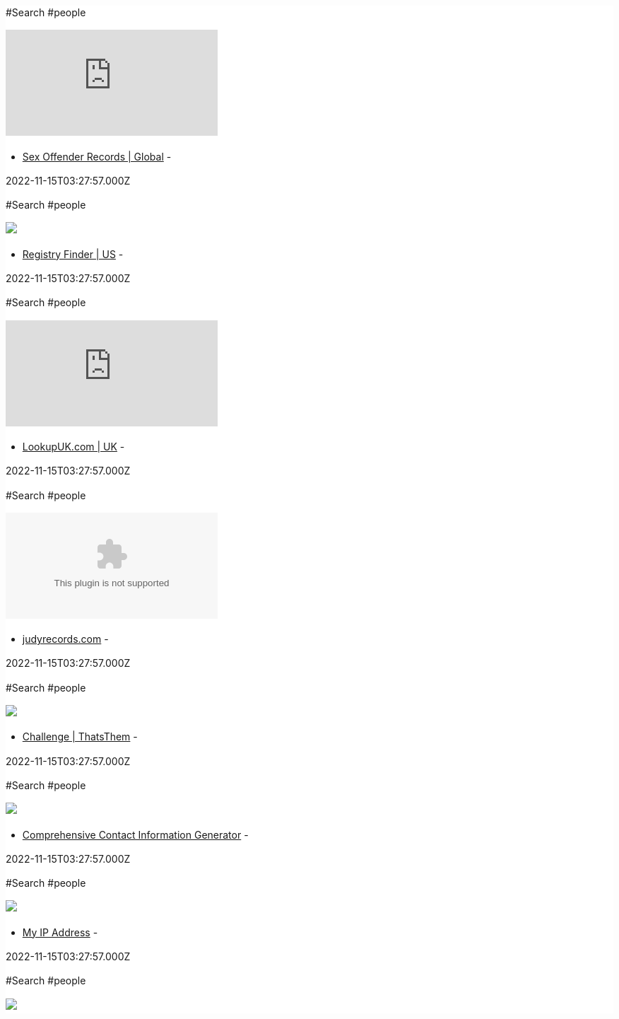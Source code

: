 #Search #people

![](https://rdl.ink/render/https%3A%2F%2Fwww.publicrecords.onlinesearches.com%2FSex-Offender-Registration.htm)

- [Sex Offender Records | Global](https://www.publicrecords.onlinesearches.com/Sex-Offender-Registration.htm) - 

2022-11-15T03:27:57.000Z

#Search #people

![](https://registryfinder.com/retailers/fb-registry-finder.png)

- [Registry Finder | US](https://registryfinder.com) - 

2022-11-15T03:27:57.000Z

#Search #people

![](https://rdl.ink/render/http%3A%2F%2Fwww.lookupuk.com%2Fmain.html)

- [LookupUK.com | UK](http://www.lookupuk.com/main.html) - 

2022-11-15T03:27:57.000Z

#Search #people

![](https://rdl.ink/render/http%3A%2F%2Fjudyrecords.com)

- [judyrecords.com](http://judyrecords.com) - 

2022-11-15T03:27:57.000Z

#Search #people

![](https://rdl.ink/render/https%3A%2F%2Fthatsthem.com%2Fpeople-search)

- [Challenge | ThatsThem](https://thatsthem.com/people-search) - 

2022-11-15T03:27:57.000Z

#Search #people

![](https://rdl.ink/render/https%3A%2F%2Fnames.igopaygo.com%2Fpeople%2Ffull-contact)

- [Comprehensive Contact Information Generator](https://names.igopaygo.com/people/full-contact) - 

2022-11-15T03:27:57.000Z

#Search #people

![](https://rdl.ink/render/https%3A%2F%2Fbrowserleaks.com%2Fip)

- [My IP Address](https://browserleaks.com/ip) - 

2022-11-15T03:27:57.000Z

#Search #people

![](https://rdl.ink/render/https%3A%2F%2Fwww.genesreunited.co.uk%2Farticles%2Fworld-records%2Ffull-list-of-united-kingdom-records%2Fcensus-land-and-surveys%2Felectoral-rolls%3Fawc%3D5894_1631883447_dceb70aedc0309e580288cab68595792%26sourceID%3D13)
